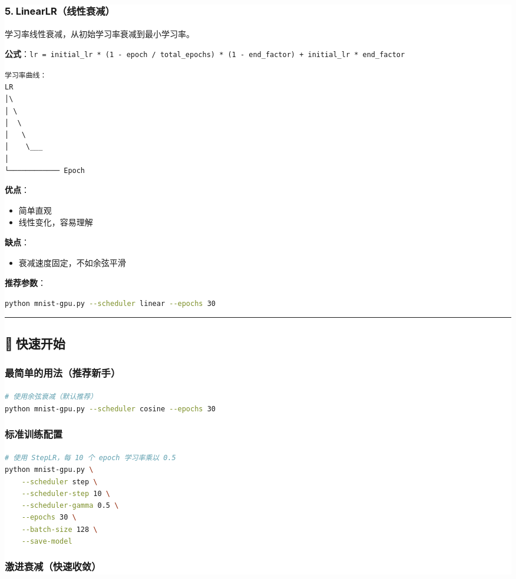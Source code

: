
### 5. **LinearLR（线性衰减）**

学习率线性衰减，从初始学习率衰减到最小学习率。

**公式**：`lr = initial_lr * (1 - epoch / total_epochs) * (1 - end_factor) + initial_lr * end_factor`

```
学习率曲线：
LR
│\
│ \
│  \
│   \
│    \___
│
└──────────── Epoch
```

**优点**：
- 简单直观
- 线性变化，容易理解

**缺点**：
- 衰减速度固定，不如余弦平滑

**推荐参数**：
```bash
python mnist-gpu.py --scheduler linear --epochs 30
```

---

## 🚀 快速开始

### 最简单的用法（推荐新手）

```bash
# 使用余弦衰减（默认推荐）
python mnist-gpu.py --scheduler cosine --epochs 30
```

### 标准训练配置

```bash
# 使用 StepLR，每 10 个 epoch 学习率乘以 0.5
python mnist-gpu.py \
    --scheduler step \
    --scheduler-step 10 \
    --scheduler-gamma 0.5 \
    --epochs 30 \
    --batch-size 128 \
    --save-model
```

### 激进衰减（快速收敛）
